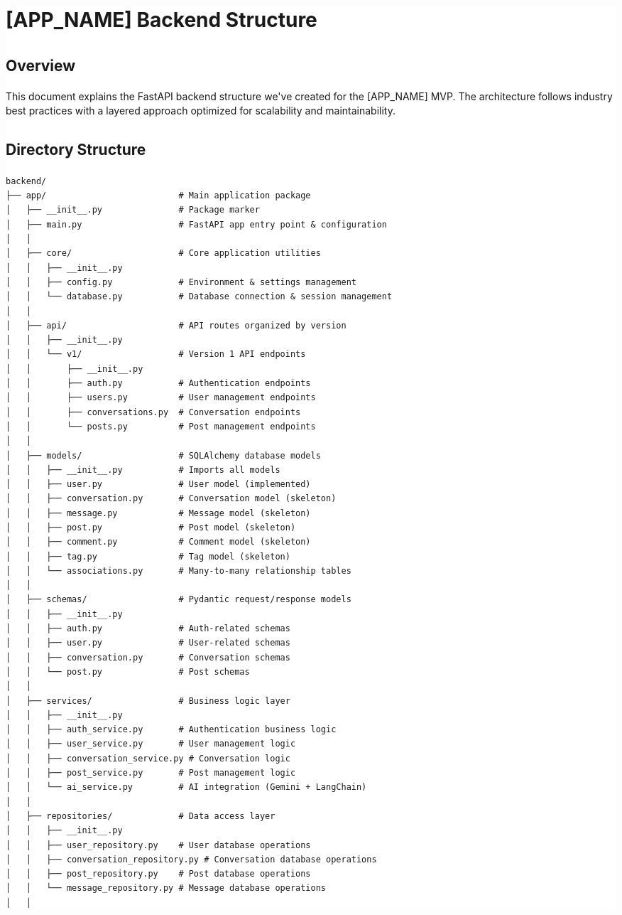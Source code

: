 # [APP_NAME] Backend Structure

## Overview

This document explains the FastAPI backend structure we've created for the [APP_NAME] MVP. The architecture follows industry best practices with a layered approach optimized for scalability and maintainability.

## Directory Structure

```
backend/
├── app/                          # Main application package
│   ├── __init__.py               # Package marker
│   ├── main.py                   # FastAPI app entry point & configuration
│   │
│   ├── core/                     # Core application utilities
│   │   ├── __init__.py
│   │   ├── config.py             # Environment & settings management
│   │   └── database.py           # Database connection & session management
│   │
│   ├── api/                      # API routes organized by version
│   │   ├── __init__.py
│   │   └── v1/                   # Version 1 API endpoints
│   │       ├── __init__.py
│   │       ├── auth.py           # Authentication endpoints
│   │       ├── users.py          # User management endpoints
│   │       ├── conversations.py  # Conversation endpoints
│   │       └── posts.py          # Post management endpoints
│   │
│   ├── models/                   # SQLAlchemy database models
│   │   ├── __init__.py           # Imports all models
│   │   ├── user.py               # User model (implemented)
│   │   ├── conversation.py       # Conversation model (skeleton)
│   │   ├── message.py            # Message model (skeleton)
│   │   ├── post.py               # Post model (skeleton)
│   │   ├── comment.py            # Comment model (skeleton)
│   │   ├── tag.py                # Tag model (skeleton)
│   │   └── associations.py       # Many-to-many relationship tables
│   │
│   ├── schemas/                  # Pydantic request/response models
│   │   ├── __init__.py
│   │   ├── auth.py               # Auth-related schemas
│   │   ├── user.py               # User-related schemas
│   │   ├── conversation.py       # Conversation schemas
│   │   └── post.py               # Post schemas
│   │
│   ├── services/                 # Business logic layer
│   │   ├── __init__.py
│   │   ├── auth_service.py       # Authentication business logic
│   │   ├── user_service.py       # User management logic
│   │   ├── conversation_service.py # Conversation logic
│   │   ├── post_service.py       # Post management logic
│   │   └── ai_service.py         # AI integration (Gemini + LangChain)
│   │
│   ├── repositories/             # Data access layer
│   │   ├── __init__.py
│   │   ├── user_repository.py    # User database operations
│   │   ├── conversation_repository.py # Conversation database operations
│   │   ├── post_repository.py    # Post database operations
│   │   └── message_repository.py # Message database operations
│   │
```